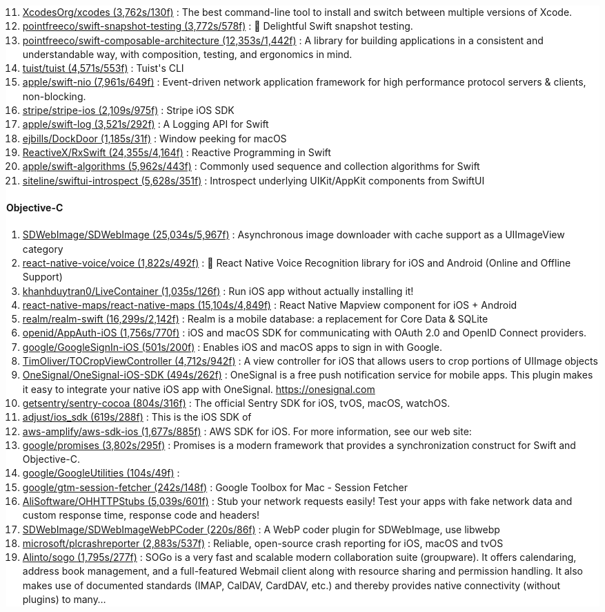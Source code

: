11. [XcodesOrg/xcodes (3,762s/130f)](https://github.com/XcodesOrg/xcodes) : The best command-line tool to install and switch between multiple versions of Xcode.
12. [pointfreeco/swift-snapshot-testing (3,772s/578f)](https://github.com/pointfreeco/swift-snapshot-testing) : 📸 Delightful Swift snapshot testing.
13. [pointfreeco/swift-composable-architecture (12,353s/1,442f)](https://github.com/pointfreeco/swift-composable-architecture) : A library for building applications in a consistent and understandable way, with composition, testing, and ergonomics in mind.
14. [tuist/tuist (4,571s/553f)](https://github.com/tuist/tuist) : Tuist's CLI
15. [apple/swift-nio (7,961s/649f)](https://github.com/apple/swift-nio) : Event-driven network application framework for high performance protocol servers & clients, non-blocking.
16. [stripe/stripe-ios (2,109s/975f)](https://github.com/stripe/stripe-ios) : Stripe iOS SDK
17. [apple/swift-log (3,521s/292f)](https://github.com/apple/swift-log) : A Logging API for Swift
18. [ejbills/DockDoor (1,185s/31f)](https://github.com/ejbills/DockDoor) : Window peeking for macOS
19. [ReactiveX/RxSwift (24,355s/4,164f)](https://github.com/ReactiveX/RxSwift) : Reactive Programming in Swift
20. [apple/swift-algorithms (5,962s/443f)](https://github.com/apple/swift-algorithms) : Commonly used sequence and collection algorithms for Swift
21. [siteline/swiftui-introspect (5,628s/351f)](https://github.com/siteline/swiftui-introspect) : Introspect underlying UIKit/AppKit components from SwiftUI

#### Objective-C
1. [SDWebImage/SDWebImage (25,034s/5,967f)](https://github.com/SDWebImage/SDWebImage) : Asynchronous image downloader with cache support as a UIImageView category
2. [react-native-voice/voice (1,822s/492f)](https://github.com/react-native-voice/voice) : 🎤 React Native Voice Recognition library for iOS and Android (Online and Offline Support)
3. [khanhduytran0/LiveContainer (1,035s/126f)](https://github.com/khanhduytran0/LiveContainer) : Run iOS app without actually installing it!
4. [react-native-maps/react-native-maps (15,104s/4,849f)](https://github.com/react-native-maps/react-native-maps) : React Native Mapview component for iOS + Android
5. [realm/realm-swift (16,299s/2,142f)](https://github.com/realm/realm-swift) : Realm is a mobile database: a replacement for Core Data & SQLite
6. [openid/AppAuth-iOS (1,756s/770f)](https://github.com/openid/AppAuth-iOS) : iOS and macOS SDK for communicating with OAuth 2.0 and OpenID Connect providers.
7. [google/GoogleSignIn-iOS (501s/200f)](https://github.com/google/GoogleSignIn-iOS) : Enables iOS and macOS apps to sign in with Google.
8. [TimOliver/TOCropViewController (4,712s/942f)](https://github.com/TimOliver/TOCropViewController) : A view controller for iOS that allows users to crop portions of UIImage objects
9. [OneSignal/OneSignal-iOS-SDK (494s/262f)](https://github.com/OneSignal/OneSignal-iOS-SDK) : OneSignal is a free push notification service for mobile apps. This plugin makes it easy to integrate your native iOS app with OneSignal. https://onesignal.com
10. [getsentry/sentry-cocoa (804s/316f)](https://github.com/getsentry/sentry-cocoa) : The official Sentry SDK for iOS, tvOS, macOS, watchOS.
11. [adjust/ios_sdk (619s/288f)](https://github.com/adjust/ios_sdk) : This is the iOS SDK of
12. [aws-amplify/aws-sdk-ios (1,677s/885f)](https://github.com/aws-amplify/aws-sdk-ios) : AWS SDK for iOS. For more information, see our web site:
13. [google/promises (3,802s/295f)](https://github.com/google/promises) : Promises is a modern framework that provides a synchronization construct for Swift and Objective-C.
14. [google/GoogleUtilities (104s/49f)](https://github.com/google/GoogleUtilities) : 
15. [google/gtm-session-fetcher (242s/148f)](https://github.com/google/gtm-session-fetcher) : Google Toolbox for Mac - Session Fetcher
16. [AliSoftware/OHHTTPStubs (5,039s/601f)](https://github.com/AliSoftware/OHHTTPStubs) : Stub your network requests easily! Test your apps with fake network data and custom response time, response code and headers!
17. [SDWebImage/SDWebImageWebPCoder (220s/86f)](https://github.com/SDWebImage/SDWebImageWebPCoder) : A WebP coder plugin for SDWebImage, use libwebp
18. [microsoft/plcrashreporter (2,883s/537f)](https://github.com/microsoft/plcrashreporter) : Reliable, open-source crash reporting for iOS, macOS and tvOS
19. [Alinto/sogo (1,795s/277f)](https://github.com/Alinto/sogo) : SOGo is a very fast and scalable modern collaboration suite (groupware). It offers calendaring, address book management, and a full-featured Webmail client along with resource sharing and permission handling. It also makes use of documented standards (IMAP, CalDAV, CardDAV, etc.) and thereby provides native connectivity (without plugins) to many…